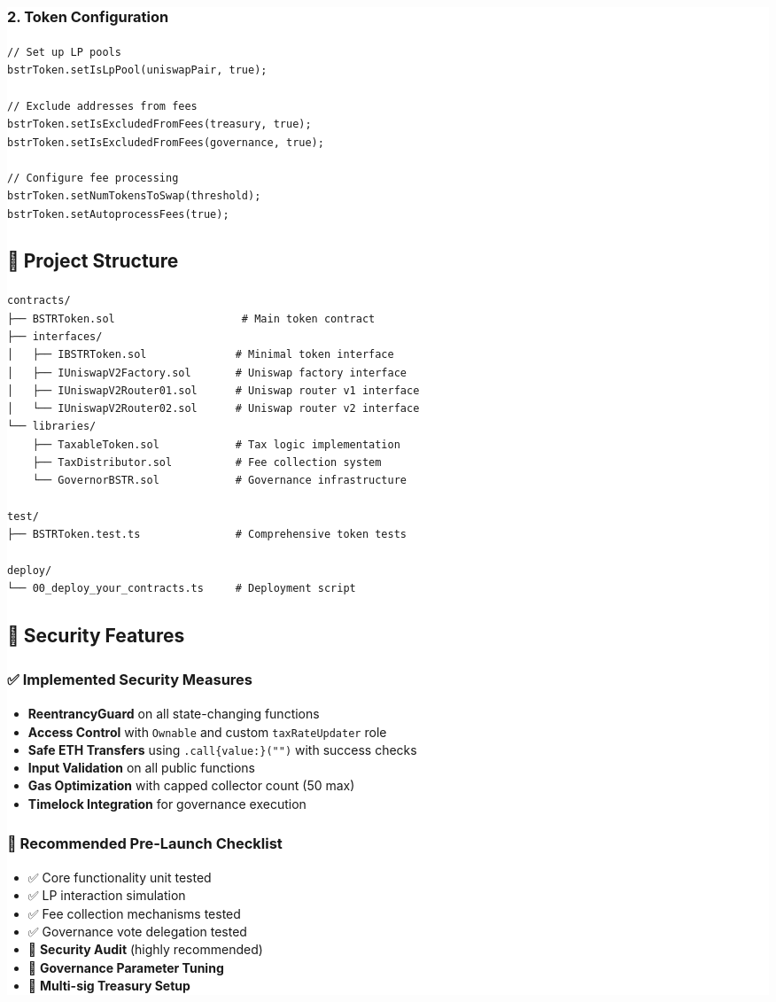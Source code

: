 ### 2. Token Configuration

```solidity
// Set up LP pools
bstrToken.setIsLpPool(uniswapPair, true);

// Exclude addresses from fees
bstrToken.setIsExcludedFromFees(treasury, true);
bstrToken.setIsExcludedFromFees(governance, true);

// Configure fee processing
bstrToken.setNumTokensToSwap(threshold);
bstrToken.setAutoprocessFees(true);
```

## 🧱 Project Structure

```
contracts/
├── BSTRToken.sol                    # Main token contract
├── interfaces/
│   ├── IBSTRToken.sol              # Minimal token interface
│   ├── IUniswapV2Factory.sol       # Uniswap factory interface
│   ├── IUniswapV2Router01.sol      # Uniswap router v1 interface
│   └── IUniswapV2Router02.sol      # Uniswap router v2 interface
└── libraries/
    ├── TaxableToken.sol            # Tax logic implementation
    ├── TaxDistributor.sol          # Fee collection system
    └── GovernorBSTR.sol            # Governance infrastructure

test/
├── BSTRToken.test.ts               # Comprehensive token tests

deploy/
└── 00_deploy_your_contracts.ts     # Deployment script
```

## 🔐 Security Features

### ✅ Implemented Security Measures

- **ReentrancyGuard** on all state-changing functions
- **Access Control** with `Ownable` and custom `taxRateUpdater` role
- **Safe ETH Transfers** using `.call{value:}("")` with success checks
- **Input Validation** on all public functions
- **Gas Optimization** with capped collector count (50 max)
- **Timelock Integration** for governance execution

### 🔲 Recommended Pre-Launch Checklist

- ✅ Core functionality unit tested
- ✅ LP interaction simulation
- ✅ Fee collection mechanisms tested
- ✅ Governance vote delegation tested
- 🔲 **Security Audit** (highly recommended)
- 🔲 **Governance Parameter Tuning**
- 🔲 **Multi-sig Treasury Setup**

